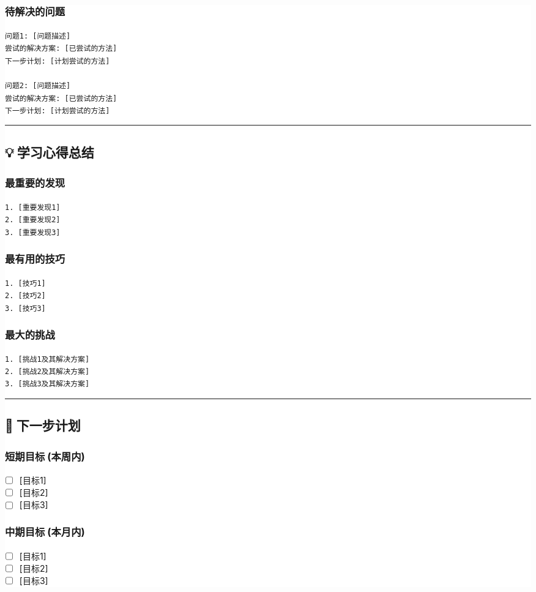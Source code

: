 ### 待解决的问题
```
问题1: [问题描述]
尝试的解决方案: [已尝试的方法]
下一步计划: [计划尝试的方法]

问题2: [问题描述]
尝试的解决方案: [已尝试的方法]
下一步计划: [计划尝试的方法]
```

---

## 💡 学习心得总结

### 最重要的发现
```
1. [重要发现1]
2. [重要发现2]
3. [重要发现3]
```

### 最有用的技巧
```
1. [技巧1]
2. [技巧2]
3. [技巧3]
```

### 最大的挑战
```
1. [挑战1及其解决方案]
2. [挑战2及其解决方案]
3. [挑战3及其解决方案]
```

---

## 🎯 下一步计划

### 短期目标 (本周内)
- [ ] [目标1]
- [ ] [目标2]
- [ ] [目标3]

### 中期目标 (本月内)
- [ ] [目标1]
- [ ] [目标2]
- [ ] [目标3]
